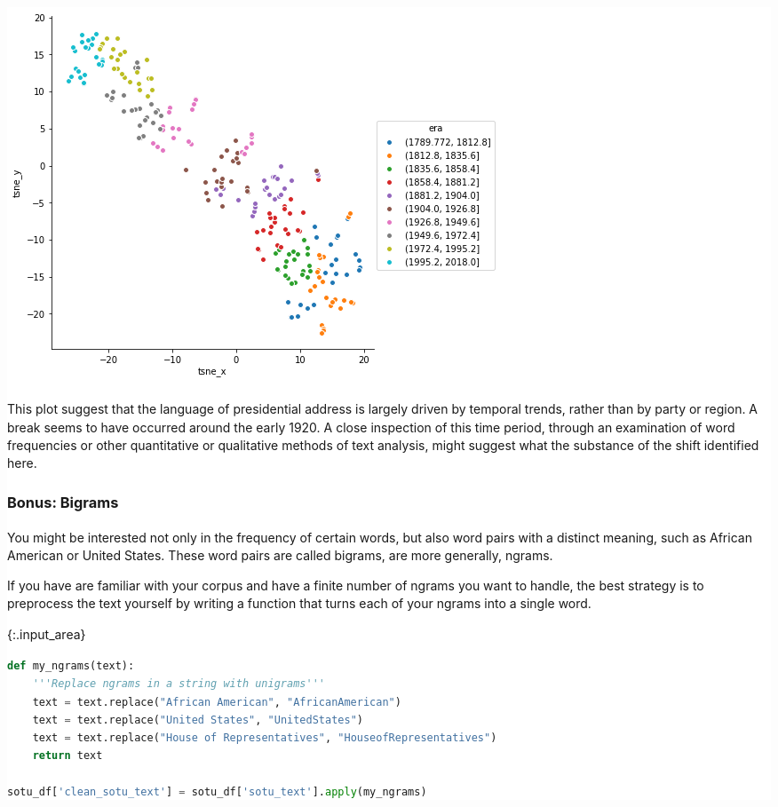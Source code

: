 ![png](../images/counting/counting_152_1.png)



This plot suggest that the language of presidential address is largely driven by temporal trends, rather than by party or region. A break seems to have occurred around the early 1920. A close inspection of this time period, through an examination of word frequencies or other quantitative or qualitative methods of text analysis, might suggest what the substance of the shift identified here.   

### Bonus: Bigrams

You might be interested not only in the frequency of certain words, but also word pairs with a distinct meaning, such as African American or United States. These word pairs are called bigrams, are more generally, ngrams.

If you have are familiar with your corpus and have a finite number of ngrams you want to handle, the best strategy is to preprocess the text yourself by writing a function that turns each of your ngrams into a single word.



{:.input_area}
```python
def my_ngrams(text):
    '''Replace ngrams in a string with unigrams'''
    text = text.replace("African American", "AfricanAmerican")
    text = text.replace("United States", "UnitedStates")
    text = text.replace("House of Representatives", "HouseofRepresentatives")
    return text

sotu_df['clean_sotu_text'] = sotu_df['sotu_text'].apply(my_ngrams)
```


